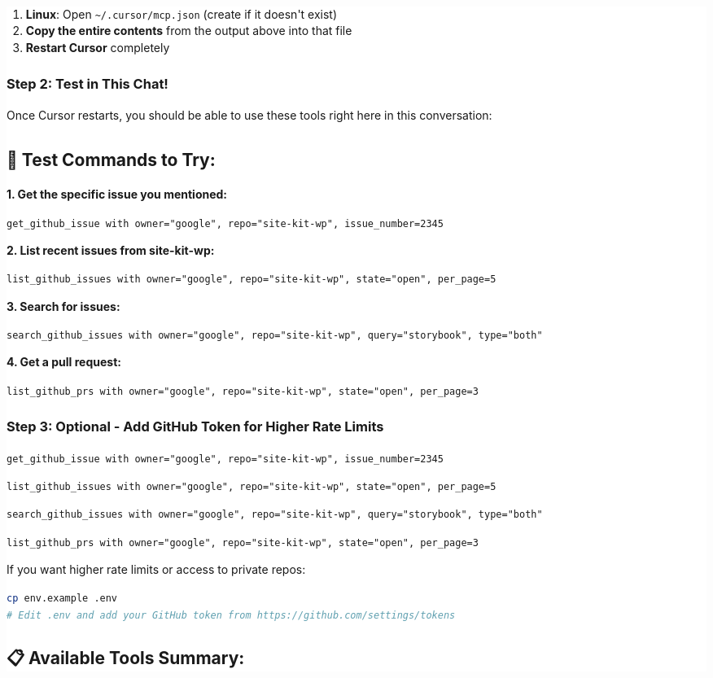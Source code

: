 1. **Linux**: Open `~/.cursor/mcp.json` (create if it doesn't exist)
2. **Copy the entire contents** from the output above into that file
3. **Restart Cursor** completely

### Step 2: Test in This Chat!

Once Cursor restarts, you should be able to use these tools right here in this conversation:

## 🧪 Test Commands to Try:

**1. Get the specific issue you mentioned:**

```
get_github_issue with owner="google", repo="site-kit-wp", issue_number=2345
```

**2. List recent issues from site-kit-wp:**

```
list_github_issues with owner="google", repo="site-kit-wp", state="open", per_page=5
```

**3. Search for issues:**

```
search_github_issues with owner="google", repo="site-kit-wp", query="storybook", type="both"
```

**4. Get a pull request:**

```
list_github_prs with owner="google", repo="site-kit-wp", state="open", per_page=3
```

### Step 3: Optional - Add GitHub Token for Higher Rate Limits

```plaintext
get_github_issue with owner="google", repo="site-kit-wp", issue_number=2345
```

```plaintext
list_github_issues with owner="google", repo="site-kit-wp", state="open", per_page=5
```

```plaintext
search_github_issues with owner="google", repo="site-kit-wp", query="storybook", type="both"
```

```plaintext
list_github_prs with owner="google", repo="site-kit-wp", state="open", per_page=3
```

If you want higher rate limits or access to private repos:

```bash
cp env.example .env
# Edit .env and add your GitHub token from https://github.com/settings/tokens
```

## 📋 Available Tools Summary:
